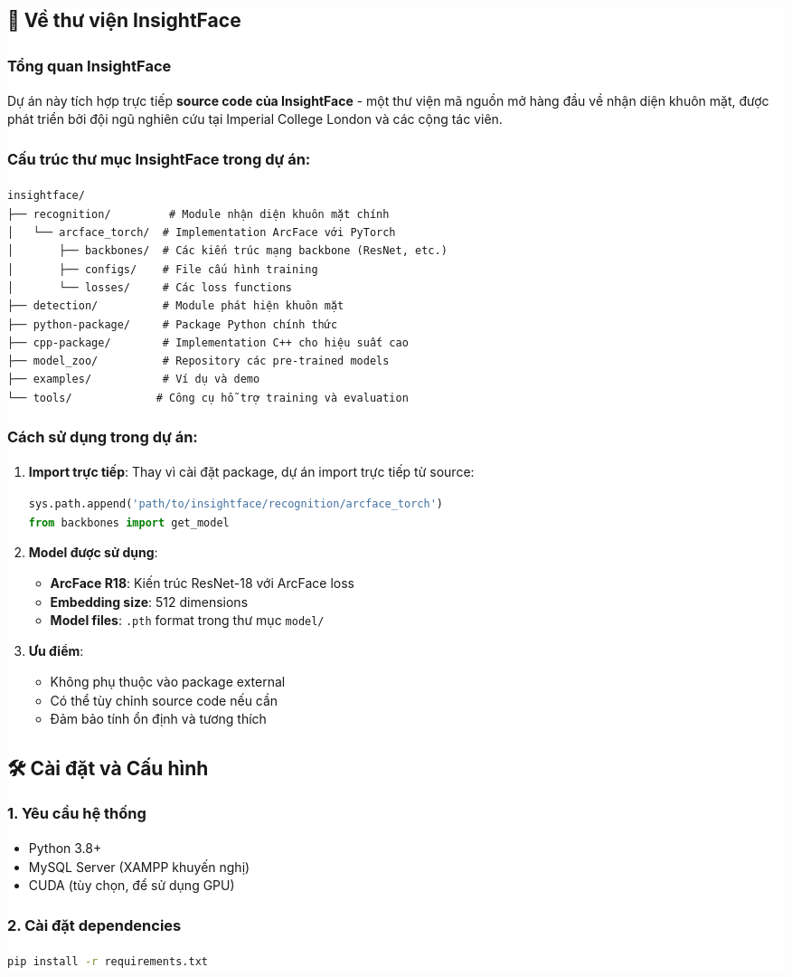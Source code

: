 ## 🧠 Về thư viện InsightFace

### Tổng quan InsightFace
Dự án này tích hợp trực tiếp **source code của InsightFace** - một thư viện mã nguồn mở hàng đầu về nhận diện khuôn mặt, được phát triển bởi đội ngũ nghiên cứu tại Imperial College London và các cộng tác viên.

### Cấu trúc thư mục InsightFace trong dự án:
```
insightface/
├── recognition/         # Module nhận diện khuôn mặt chính
│   └── arcface_torch/  # Implementation ArcFace với PyTorch
│       ├── backbones/  # Các kiến trúc mạng backbone (ResNet, etc.)
│       ├── configs/    # File cấu hình training
│       └── losses/     # Các loss functions
├── detection/          # Module phát hiện khuôn mặt
├── python-package/     # Package Python chính thức
├── cpp-package/        # Implementation C++ cho hiệu suất cao
├── model_zoo/          # Repository các pre-trained models
├── examples/           # Ví dụ và demo
└── tools/             # Công cụ hỗ trợ training và evaluation
```

### Cách sử dụng trong dự án:
1. **Import trực tiếp**: Thay vì cài đặt package, dự án import trực tiếp từ source:
   ```python
   sys.path.append('path/to/insightface/recognition/arcface_torch')
   from backbones import get_model
   ```

2. **Model được sử dụng**: 
   - **ArcFace R18**: Kiến trúc ResNet-18 với ArcFace loss
   - **Embedding size**: 512 dimensions
   - **Model files**: `.pth` format trong thư mục `model/`

3. **Ưu điểm**:
   - Không phụ thuộc vào package external
   - Có thể tùy chỉnh source code nếu cần
   - Đảm bảo tính ổn định và tương thích

## 🛠️ Cài đặt và Cấu hình

### 1. Yêu cầu hệ thống
- Python 3.8+
- MySQL Server (XAMPP khuyến nghị)
- CUDA (tùy chọn, để sử dụng GPU)

### 2. Cài đặt dependencies

```bash
pip install -r requirements.txt
```
